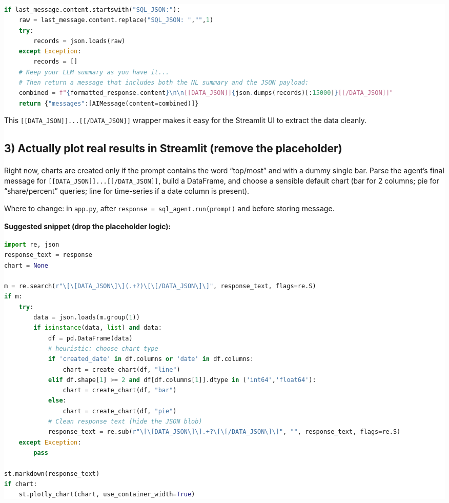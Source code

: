 ```python
if last_message.content.startswith("SQL_JSON:"):
    raw = last_message.content.replace("SQL_JSON: ","",1)
    try:
        records = json.loads(raw)
    except Exception:
        records = []
    # Keep your LLM summary as you have it...
    # Then return a message that includes both the NL summary and the JSON payload:
    combined = f"{formatted_response.content}\n\n[[DATA_JSON]]{json.dumps(records)[:15000]}[[/DATA_JSON]]"
    return {"messages":[AIMessage(content=combined)]}
```

This `[[DATA_JSON]]...[[/DATA_JSON]]` wrapper makes it easy for the Streamlit UI to extract the data cleanly.

## 3) Actually plot real results in Streamlit (remove the placeholder)

Right now, charts are created only if the prompt contains the word “top/most” and with a dummy single bar. Parse the agent’s final message for `[[DATA_JSON]]...[[/DATA_JSON]]`, build a DataFrame, and choose a sensible default chart (bar for 2 columns; pie for “share/percent” queries; line for time-series if a date column is present).

Where to change: in `app.py`, after `response = sql_agent.run(prompt)` and before storing message.&#x20;

**Suggested snippet (drop the placeholder logic):**

```python
import re, json
response_text = response
chart = None

m = re.search(r"\[\[DATA_JSON\]\](.+?)\[\[/DATA_JSON\]\]", response_text, flags=re.S)
if m:
    try:
        data = json.loads(m.group(1))
        if isinstance(data, list) and data:
            df = pd.DataFrame(data)
            # heuristic: choose chart type
            if 'created_date' in df.columns or 'date' in df.columns:
                chart = create_chart(df, "line")
            elif df.shape[1] >= 2 and df[df.columns[1]].dtype in ('int64','float64'):
                chart = create_chart(df, "bar")
            else:
                chart = create_chart(df, "pie")
            # Clean response text (hide the JSON blob)
            response_text = re.sub(r"\[\[DATA_JSON\]\].+?\[\[/DATA_JSON\]\]", "", response_text, flags=re.S)
    except Exception:
        pass

st.markdown(response_text)
if chart:
    st.plotly_chart(chart, use_container_width=True)
```
